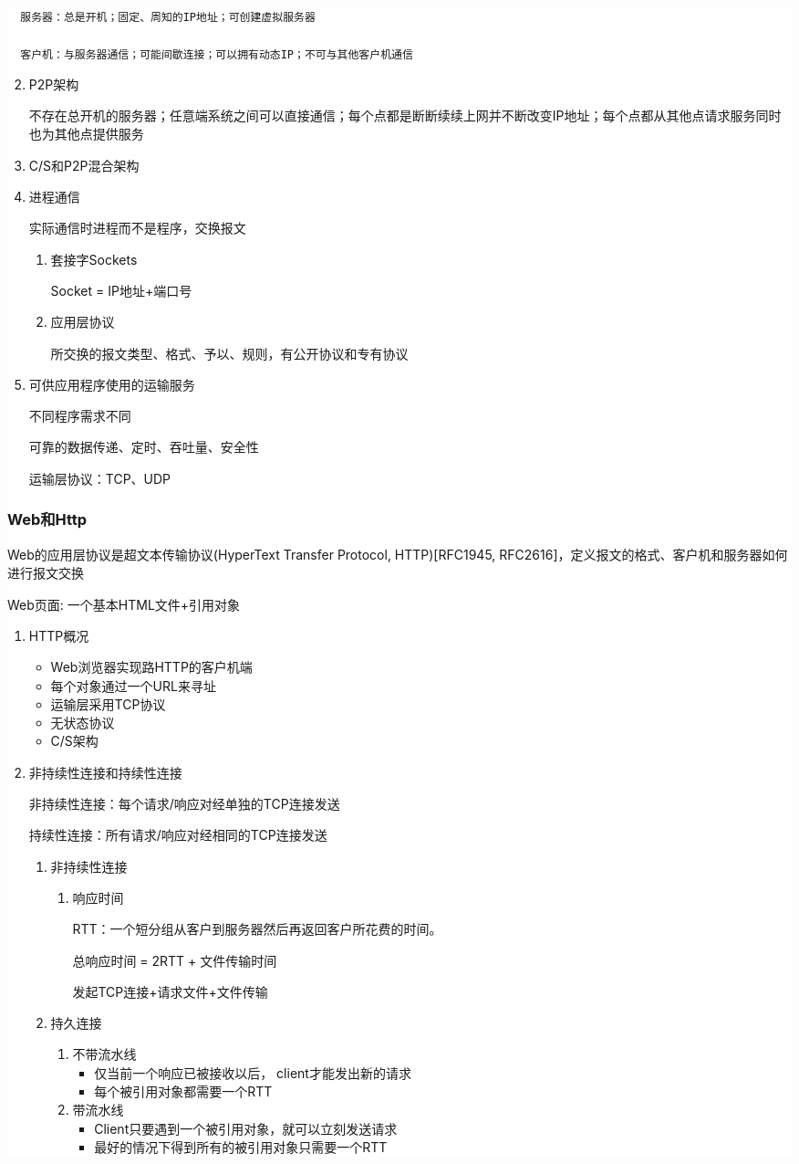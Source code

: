       服务器：总是开机；固定、周知的IP地址；可创建虚拟服务器

      客户机：与服务器通信；可能间歇连接；可以拥有动态IP；不可与其他客户机通信

   2. P2P架构

      不存在总开机的服务器；任意端系统之间可以直接通信；每个点都是断断续续上网并不断改变IP地址；每个点都从其他点请求服务同时也为其他点提供服务

   3. C/S和P2P混合架构

2. 进程通信

   实际通信时进程而不是程序，交换报文

   1. 套接字Sockets

      Socket = IP地址+端口号

   2. 应用层协议

      所交换的报文类型、格式、予以、规则，有公开协议和专有协议

3. 可供应用程序使用的运输服务

   不同程序需求不同

   可靠的数据传递、定时、吞吐量、安全性

   运输层协议：TCP、UDP

### Web和Http

Web的应用层协议是超文本传输协议(HyperText Transfer Protocol, HTTP)[RFC1945, RFC2616]，定义报文的格式、客户机和服务器如何进行报文交换

Web页面: 一个基本HTML文件+引用对象

1. HTTP概况

   - Web浏览器实现路HTTP的客户机端
   - 每个对象通过一个URL来寻址
   - 运输层采用TCP协议
   - 无状态协议
   - C/S架构

2. 非持续性连接和持续性连接

   非持续性连接：每个请求/响应对经单独的TCP连接发送

   持续性连接：所有请求/响应对经相同的TCP连接发送

   1. 非持续性连接

      1. 响应时间

         RTT：一个短分组从客户到服务器然后再返回客户所花费的时间。

         总响应时间 = 2RTT + 文件传输时间

         发起TCP连接+请求文件+文件传输

   2. 持久连接

      1. 不带流水线
         - 仅当前一个响应已被接收以后， client才能发出新的请求
         - 每个被引用对象都需要一个RTT
      2. 带流水线
         - Client只要遇到一个被引用对象，就可以立刻发送请求
         - 最好的情况下得到所有的被引用对象只需要一个RTT
